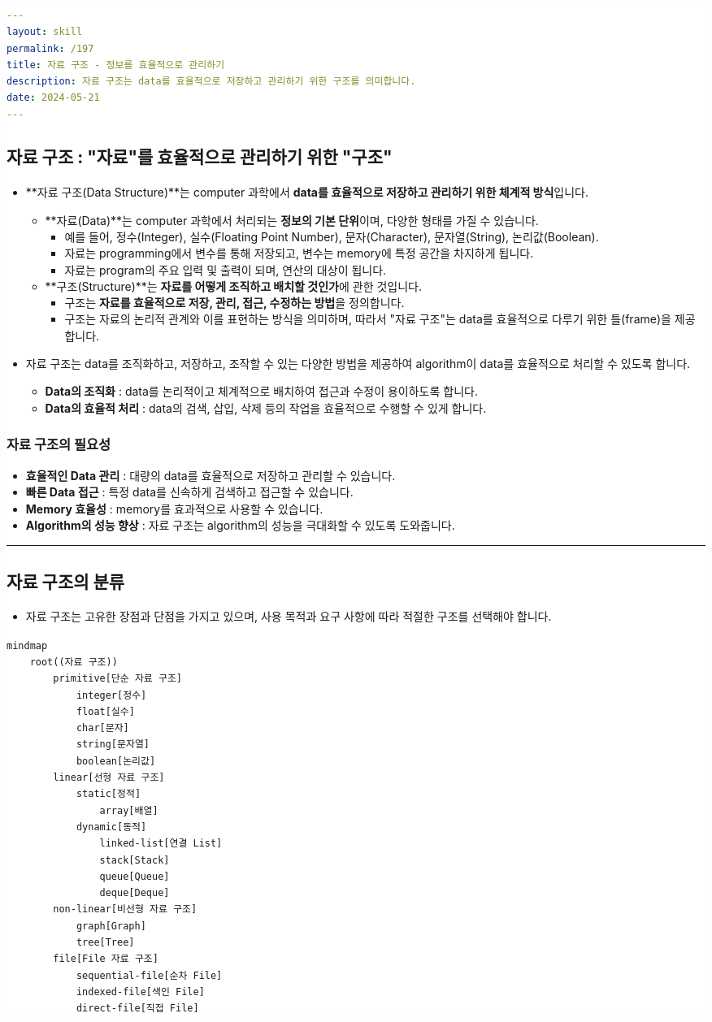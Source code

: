 ```yaml
---
layout: skill
permalink: /197
title: 자료 구조 - 정보를 효율적으로 관리하기
description: 자료 구조는 data를 효율적으로 저장하고 관리하기 위한 구조를 의미합니다.
date: 2024-05-21
---
```



## 자료 구조 : "자료"를 효율적으로 관리하기 위한 "구조"

- **자료 구조(Data Structure)**는 computer 과학에서 **data를 효율적으로 저장하고 관리하기 위한 체계적 방식**입니다.
    - **자료(Data)**는 computer 과학에서 처리되는 **정보의 기본 단위**이며, 다양한 형태를 가질 수 있습니다.
        - 예를 들어, 정수(Integer), 실수(Floating Point Number), 문자(Character), 문자열(String), 논리값(Boolean).
        - 자료는 programming에서 변수를 통해 저장되고, 변수는 memory에 특정 공간을 차지하게 됩니다.
        - 자료는 program의 주요 입력 및 출력이 되며, 연산의 대상이 됩니다.
    - **구조(Structure)**는 **자료를 어떻게 조직하고 배치할 것인가**에 관한 것입니다.
        - 구조는 **자료를 효율적으로 저장, 관리, 접근, 수정하는 방법**을 정의합니다.
        - 구조는 자료의 논리적 관계와 이를 표현하는 방식을 의미하며, 따라서 "자료 구조"는 data를 효율적으로 다루기 위한 틀(frame)을 제공합니다.

- 자료 구조는 data를 조직화하고, 저장하고, 조작할 수 있는 다양한 방법을 제공하여 algorithm이 data를 효율적으로 처리할 수 있도록 합니다.
    - **Data의 조직화** : data를 논리적이고 체계적으로 배치하여 접근과 수정이 용이하도록 합니다.
    - **Data의 효율적 처리** : data의 검색, 삽입, 삭제 등의 작업을 효율적으로 수행할 수 있게 합니다.


### 자료 구조의 필요성

- **효율적인 Data 관리** : 대량의 data를 효율적으로 저장하고 관리할 수 있습니다.
- **빠른 Data 접근** : 특정 data를 신속하게 검색하고 접근할 수 있습니다.
- **Memory 효율성** : memory를 효과적으로 사용할 수 있습니다.
- **Algorithm의 성능 향상** : 자료 구조는 algorithm의 성능을 극대화할 수 있도록 도와줍니다.


---


## 자료 구조의 분류

- 자료 구조는 고유한 장점과 단점을 가지고 있으며, 사용 목적과 요구 사항에 따라 적절한 구조를 선택해야 합니다.

```mermaid
mindmap
    root((자료 구조))
        primitive[단순 자료 구조]
            integer[정수]
            float[실수]
            char[문자]
            string[문자열]
            boolean[논리값]
        linear[선형 자료 구조]
            static[정적]
                array[배열]
            dynamic[동적]
                linked-list[연결 List]
                stack[Stack]
                queue[Queue]
                deque[Deque]
        non-linear[비선형 자료 구조]
            graph[Graph]
            tree[Tree]
        file[File 자료 구조]
            sequential-file[순차 File]
            indexed-file[색인 File]
            direct-file[직접 File]
```